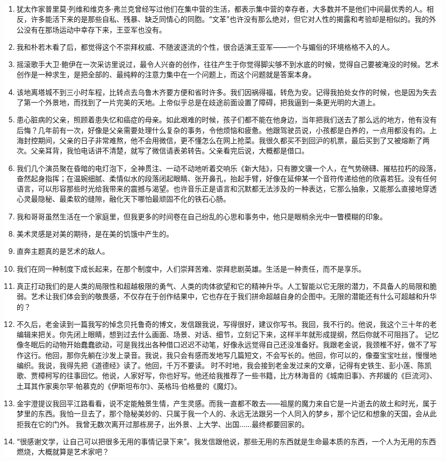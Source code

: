 1. 犹太作家普里莫·列维和维克多·弗兰克曾经写过他们在集中营的生活，都表示集中营的幸存者，大多数并不是他们中间最优秀的人。相反，许多能活下来的是那些自私、残暴、缺乏同情心的同胞。“文革”也许没有那么绝对，但它对人性的揭露和考验却是相似的。我的外公没有在那场运动中幸存下来，王亚军也没有。

1. 我和朴若木看了后，都觉得这个不崇拜权威、不随波逐流的个性，很合适演王亚军——一个与媚俗的环境格格不入的人。

1. 摇滚歌手大卫·鲍伊在一次采访里说过，最令人兴奋的创作，往往产生于你觉得脚尖够不到水底的时候，觉得自己要被淹没的时候。艺术创作是一种求生，是把全部的、最纯粹的注意力集中在一个问题上，而这个问题就是答案本身。

1. 该地离塔城不到三小时车程，比转点去乌鲁木齐要方便和省时许多。我们因祸得福，转危为安。记得我拍处女作的时候，也是因为失去了第一个外景地，而找到了一片完美的天地。上帝似乎总是在歧途前面设置了障碍，把我逼到一条更光明的大道上。

1. 患心脏病的父亲，照顾着患失忆和癌症的母亲。如此艰难的时候，孩子们都不能在他身边，当年把我们送去了那么远的地方，他有没有后悔？几年前有一次，好像是父亲需要处理什么复杂的事务，令他烦恼和疲惫。他跟驾驶员说，小孩都是白养的，一点用都没有的。上海封控期间，父亲的日子非常难熬，他不会用微信，更不懂怎么在网上抢菜。我很久都买不到回沪的机票，最后买到了又被熔断了两次。父亲耳背，我怕电话讲不清楚，就写了微信请表弟转告。父亲看完后说，大概都是借口。

1. 我们几个演员聚在昏暗的电灯泡下，全神贯注、一动不动地听着交响乐《新大陆》，只有滕文骥一个人，在气势磅礴、摧枯拉朽的段落，奋然起身指挥；在温婉细腻、柔情似水的段落闭起眼睛、张开鼻孔，抬起手臂，好像在延伸某一个音符传递给他的欣喜若狂。没有任何语言，可以形容那些时光给我带来的震撼与渴望。也许音乐正是语言和沉默都无法涉及的一种表达，它那么抽象，又能那么直接地穿透心灵最隐秘、最柔软的缝隙，融化天下哪怕最顽固不化的铁石心肠。

1. 我和哥哥虽然生活在一个家庭里，但我更多的时间卷在自己纷乱的心思和事务中，他只是眼梢余光中一瞥模糊的印象。

1. 美术灵感是对美的期待，是在美的饥饿中产生的。

1. 直奔主题真的是艺术的敌人。

1. 我们在同一种制度下成长起来，在那个制度中，人们崇拜苦难、崇拜悲剧英雄。生活是一种责任，而不是享乐。

1. 真正打动我们的是人类的局限性和超越极限的勇气、人类的肉体欲望和它的精神升华。人工智能以它无限的潜力，不具备人的局限和脆弱。艺术让我们体会到的敬畏感，不仅存在于创作结果中，它也存在于我们拼命超越自身的企图中。无限的潜能还有什么可超越和升华的？

1. 不久后，老金读到一篇我写的悼念贝托鲁奇的博文，发信跟我说，写得很好，建议你写书。我回，我不行的。他说，我这个三十年的老编辑来把关。你先闭上眼睛，想到过去什么画面、场景、对话、细节，立刻记下来，这样半年就形成提纲，然后你就不可阻挡了。 记忆像冬眠后的动物开始蠢蠢欲动，可是我找出各种借口迟迟不动笔，好像永远觉得自己还没准备好。我跟老金说，我颈椎不好，做不了写作这行。他回，那你先躺在沙发上录音。我说，我只会有感而发地写几篇短文，不会写长的。他回，你可以的，像蚕宝宝吐丝，慢慢地编织。我说，我得先把《道德经》读了。他回，千万不要读。 时不时地，我会接到老金发过来的文章，记得有史铁生、彭小莲、陈凯歌、贾樟柯写的往事回忆。他说，人家好写，你也好写。他还给我推荐了一些书籍，比方林海音的《城南旧事》、齐邦媛的《巨流河》、土耳其作家奥尔罕·帕慕克的《伊斯坦布尔》、英格玛·伯格曼的《魔灯》。

1. 金宇澄提议我回平江路看看，说不定能触景生情，产生灵感。而我一直都不敢去——祖屋的魔力来自它是一片逝去的故土和时光，属于梦里的东西。我怕一旦去了，那个隐秘美妙的、只属于我一个人的、永远无法跟另一个人同入的梦乡，那个记忆和想象的天国，会从此拒我在它的门外。 我曾无数次离开过那栋房子，出外景、上大学、出国……最终都要回家的。

1. “很感谢文学，让自己可以把很多无用的事情记录下来”。我发信跟他说，那些无用的东西就是生命最本质的东西，一个人为无用的东西燃烧，大概就算是艺术家吧？

